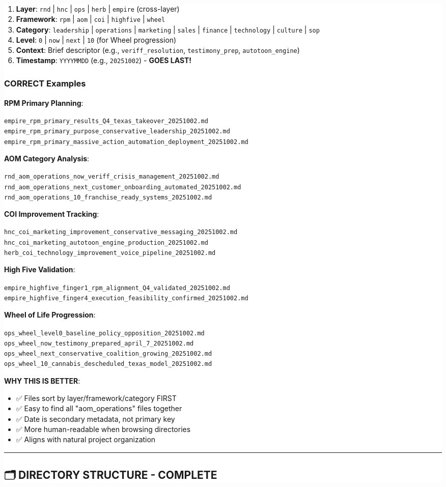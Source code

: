 1. **Layer**: `rnd` | `hnc` | `ops` | `herb` | `empire` (cross-layer)
2. **Framework**: `rpm` | `aom` | `coi` | `highfive` | `wheel`
3. **Category**: `leadership` | `operations` | `marketing` | `sales` | `finance` | `technology` | `culture` | `sop`
4. **Level**: `0` | `now` | `next` | `10` (for Wheel progression)
5. **Context**: Brief descriptor (e.g., `veriff_resolution`, `testimony_prep`, `autotoon_engine`)
6. **Timestamp**: `YYYYMMDD` (e.g., `20251002`) - **GOES LAST!**

### **CORRECT Examples**

**RPM Primary Planning**:
```
empire_rpm_primary_results_Q4_texas_takeover_20251002.md
empire_rpm_primary_purpose_conservative_leadership_20251002.md
empire_rpm_primary_massive_action_automation_deployment_20251002.md
```

**AOM Category Analysis**:
```
rnd_aom_operations_now_veriff_crisis_management_20251002.md
rnd_aom_operations_next_customer_onboarding_automated_20251002.md
rnd_aom_operations_10_franchise_ready_systems_20251002.md
```

**COI Improvement Tracking**:
```
hnc_coi_marketing_improvement_conservative_messaging_20251002.md
hnc_coi_marketing_autotoon_engine_production_20251002.md
herb_coi_technology_improvement_voice_pipeline_20251002.md
```

**High Five Validation**:
```
empire_highfive_finger1_rpm_alignment_Q4_validated_20251002.md
empire_highfive_finger4_execution_feasibility_confirmed_20251002.md
```

**Wheel of Life Progression**:
```
ops_wheel_level0_baseline_policy_opposition_20251002.md
ops_wheel_now_testimony_prepared_april_7_20251002.md
ops_wheel_next_conservative_coalition_growing_20251002.md
ops_wheel_10_cannabis_descheduled_texas_model_20251002.md
```

**WHY THIS IS BETTER**:
- ✅ Files sort by layer/framework/category FIRST
- ✅ Easy to find all "aom_operations" files together
- ✅ Date is secondary metadata, not primary key
- ✅ More human-readable when browsing directories
- ✅ Aligns with natural project organization

---

## 🗂️ DIRECTORY STRUCTURE - COMPLETE
